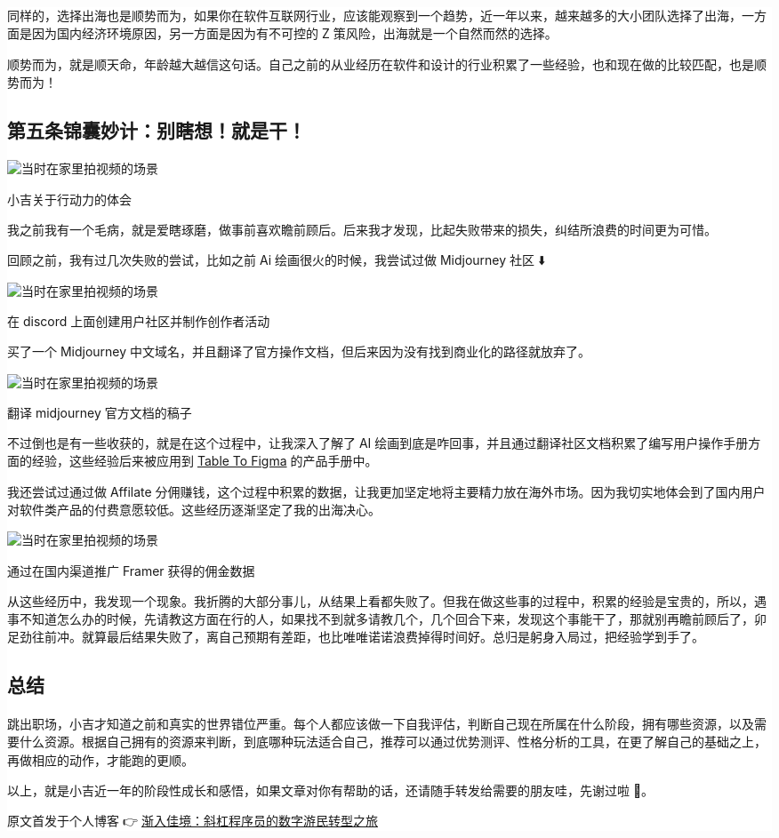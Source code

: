 同样的，选择出海也是顺势而为，如果你在软件互联网行业，应该能观察到一个趋势，近一年以来，越来越多的大小团队选择了出海，一方面是因为国内经济环境原因，另一方面是因为有不可控的 Z 策风险，出海就是一个自然而然的选择。

顺势而为，就是顺天命，年龄越大越信这句话。自己之前的从业经历在软件和设计的行业积累了一些经验，也和现在做的比较匹配，也是顺势而为！

**第五条锦囊妙计：别瞎想！就是干！**
--------------------

![当时在家里拍视频的场景](https://p3-juejin.byteimg.com/tos-cn-i-k3u1fbpfcp/140f514fd32647ccbeab903b64848c9a~tplv-k3u1fbpfcp-jj-mark:3024:0:0:0:q75.awebp#?w=1179&h=968&s=195753&e=png&b=183720)

小吉关于行动力的体会

我之前我有一个毛病，就是爱瞎琢磨，做事前喜欢瞻前顾后。后来我才发现，比起失败带来的损失，纠结所浪费的时间更为可惜。

回顾之前，我有过几次失败的尝试，比如之前 Ai 绘画很火的时候，我尝试过做 Midjourney 社区 ⬇️

![当时在家里拍视频的场景](https://p3-juejin.byteimg.com/tos-cn-i-k3u1fbpfcp/8e4be8b187f64d4fbc962b0fa8fd854a~tplv-k3u1fbpfcp-jj-mark:3024:0:0:0:q75.awebp#?w=1280&h=933&s=233191&e=png&b=f7f3f2)

在 discord 上面创建用户社区并制作创作者活动

买了一个 Midjourney 中文域名，并且翻译了官方操作文档，但后来因为没有找到商业化的路径就放弃了。

![当时在家里拍视频的场景](https://p3-juejin.byteimg.com/tos-cn-i-k3u1fbpfcp/aff072d5175841c584c7e72e14557c8a~tplv-k3u1fbpfcp-jj-mark:3024:0:0:0:q75.awebp#?w=1280&h=887&s=234214&e=png&b=1a1a1a)

翻译 midjourney 官方文档的稿子

不过倒也是有一些收获的，就是在这个过程中，让我深入了解了 AI 绘画到底是咋回事，并且通过翻译社区文档积累了编写用户操作手册方面的经验，这些经验后来被应用到 [Table To Figma](https://link.juejin.cn?target=https%3A%2F%2Fwww.thinkbuff.com%2Ftable-to-figma "https://www.thinkbuff.com/table-to-figma") 的产品手册中。

我还尝试过通过做 Affilate 分佣赚钱，这个过程中积累的数据，让我更加坚定地将主要精力放在海外市场。因为我切实地体会到了国内用户对软件类产品的付费意愿较低。这些经历逐渐坚定了我的出海决心。

![当时在家里拍视频的场景](https://p3-juejin.byteimg.com/tos-cn-i-k3u1fbpfcp/96c2175d8f384ee688a77615cc20cb36~tplv-k3u1fbpfcp-jj-mark:3024:0:0:0:q75.awebp#?w=1280&h=421&s=17052&e=png&b=fefefe)

通过在国内渠道推广 Framer 获得的佣金数据

从这些经历中，我发现一个现象。我折腾的大部分事儿，从结果上看都失败了。但我在做这些事的过程中，积累的经验是宝贵的，所以，遇事不知道怎么办的时候，先请教这方面在行的人，如果找不到就多请教几个，几个回合下来，发现这个事能干了，那就别再瞻前顾后了，卯足劲往前冲。就算最后结果失败了，离自己预期有差距，也比唯唯诺诺浪费掉得时间好。总归是躬身入局过，把经验学到手了。

**总结**
------

跳出职场，小吉才知道之前和真实的世界错位严重。每个人都应该做一下自我评估，判断自己现在所属在什么阶段，拥有哪些资源，以及需要什么资源。根据自己拥有的资源来判断，到底哪种玩法适合自己，推荐可以通过优势测评、性格分析的工具，在更了解自己的基础之上，再做相应的动作，才能跑的更顺。

以上，就是小吉近一年的阶段性成长和感悟，如果文章对你有帮助的话，还请随手转发给需要的朋友哇，先谢过啦 🫶。

原文首发于个人博客 👉 [渐入佳境：斜杠程序员的数字游民转型之旅](https://link.juejin.cn?target=https%3A%2F%2Fwww.bmms.me%2Fblog%2Fslash-programmer-digital-nomad-transition "https://www.bmms.me/blog/slash-programmer-digital-nomad-transition")